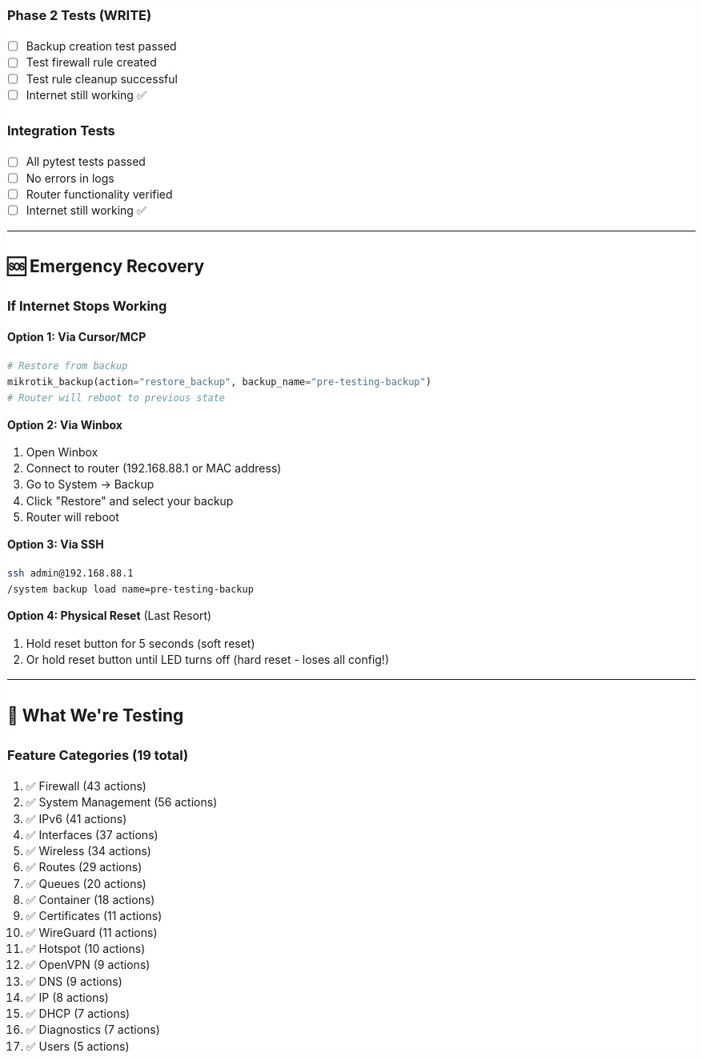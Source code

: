 ### Phase 2 Tests (WRITE)
- [ ] Backup creation test passed
- [ ] Test firewall rule created
- [ ] Test rule cleanup successful
- [ ] Internet still working ✅

### Integration Tests
- [ ] All pytest tests passed
- [ ] No errors in logs
- [ ] Router functionality verified
- [ ] Internet still working ✅

---

## 🆘 **Emergency Recovery**

### If Internet Stops Working

**Option 1: Via Cursor/MCP**
```python
# Restore from backup
mikrotik_backup(action="restore_backup", backup_name="pre-testing-backup")
# Router will reboot to previous state
```

**Option 2: Via Winbox**
1. Open Winbox
2. Connect to router (192.168.88.1 or MAC address)
3. Go to System → Backup
4. Click "Restore" and select your backup
5. Router will reboot

**Option 3: Via SSH**
```bash
ssh admin@192.168.88.1
/system backup load name=pre-testing-backup
```

**Option 4: Physical Reset** (Last Resort)
1. Hold reset button for 5 seconds (soft reset)
2. Or hold reset button until LED turns off (hard reset - loses all config!)

---

## 🎯 **What We're Testing**

### Feature Categories (19 total)
1. ✅ Firewall (43 actions)
2. ✅ System Management (56 actions)
3. ✅ IPv6 (41 actions)
4. ✅ Interfaces (37 actions)
5. ✅ Wireless (34 actions)
6. ✅ Routes (29 actions)
7. ✅ Queues (20 actions)
8. ✅ Container (18 actions)
9. ✅ Certificates (11 actions)
10. ✅ WireGuard (11 actions)
11. ✅ Hotspot (10 actions)
12. ✅ OpenVPN (9 actions)
13. ✅ DNS (9 actions)
14. ✅ IP (8 actions)
15. ✅ DHCP (7 actions)
16. ✅ Diagnostics (7 actions)
17. ✅ Users (5 actions)
